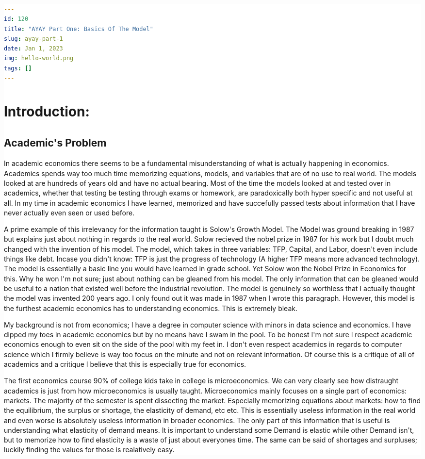 ```yaml
---
id: 120
title: "AYAY Part One: Basics Of The Model"
slug: ayay-part-1
date: Jan 1, 2023
img: hello-world.png
tags: []
---
```


# Introduction:
## Academic's Problem
In academic economics there seems to be a fundamental misunderstanding of what is actually happening in economics. Academics spends way too much time memorizing equations, models, and variables that are of no use to real world. The models looked at are hundreds of years old and have no actual bearing. Most of the time the models looked at and tested over in academics, whether that testing be testing through exams or homework, are paradoxically both hyper specific and not useful at all. In my time in academic economics I have learned, memorized and have succefully passed tests about information that I have never actually even seen or used before. 

A prime example of this irrelevancy for the information taught is Solow's Growth Model. The Model was ground breaking in 1987 but explains just about nothing in regards to the real world. Solow recieved the nobel prize in 1987 for his work but I doubt much changed with the invention of his model. The model, which takes in three variables: TFP, Capital, and Labor, doesn't even include things like debt. Incase you didn't know: TFP is just the progress of technology (A higher TFP means more advanced technology). The model is essentially a basic line you would have learned in grade school. Yet Solow won the Nobel Prize in Economics for this. Why he won I'm not sure; just about nothing can be gleaned from his model. The only information that can be gleaned would be useful to a nation that existed well before the industrial revolution. The model is genuinely so worthless that I actually thought the model was invented 200 years ago. I only found out it was made in 1987 when I wrote this paragraph. However, this model is the furthest academic economics has to understanding economics. This is extremely bleak.

My background is not from economics; I have a degree in computer science with minors in data science and economics. I have dipped my toes in academic economics but by no means have I swam in the pool. To be honest I'm not sure I respect academic economics enough to even sit on the side of the pool with my feet in. I don't even respect academics in regards to computer science which I firmly believe is way too focus on the minute and not on relevant information. Of course this is a critique of all of academics and a critique I believe that this is especially true for economics. 

The first economics course 90% of college kids take in college is microeconomics. We can very clearly see how distraught academics is just from how microeconomics is usually taught. Microeconomics mainly focuses on a single part of economics: markets. The majority of the semester is spent dissecting the market. Especially memorizing equations about markets: how to find the equilibrium, the surplus or shortage, the elasticity of demand, etc etc. This is essentially useless information in the real world and even worse is absolutely useless information in broader economics. The only part of this information that is useful is understanding what elasticity of demand means. It is important to understand some Demand is elastic while other Demand isn't, but to memorize how to find elasticity is a waste of just about everyones time. The same can be said of shortages and surpluses; luckily finding the values for those is realatively easy. 
